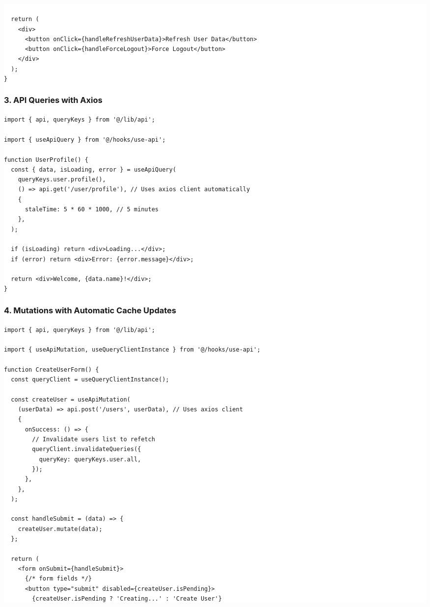 ```tsx

  return (
    <div>
      <button onClick={handleRefreshUserData}>Refresh User Data</button>
      <button onClick={handleForceLogout}>Force Logout</button>
    </div>
  );
}
```

### 3. API Queries with Axios

```tsx
import { api, queryKeys } from '@/lib/api';

import { useApiQuery } from '@/hooks/use-api';

function UserProfile() {
  const { data, isLoading, error } = useApiQuery(
    queryKeys.user.profile(),
    () => api.get('/user/profile'), // Uses axios client automatically
    {
      staleTime: 5 * 60 * 1000, // 5 minutes
    },
  );

  if (isLoading) return <div>Loading...</div>;
  if (error) return <div>Error: {error.message}</div>;

  return <div>Welcome, {data.name}!</div>;
}
```

### 4. Mutations with Automatic Cache Updates

```tsx
import { api, queryKeys } from '@/lib/api';

import { useApiMutation, useQueryClientInstance } from '@/hooks/use-api';

function CreateUserForm() {
  const queryClient = useQueryClientInstance();

  const createUser = useApiMutation(
    (userData) => api.post('/users', userData), // Uses axios client
    {
      onSuccess: () => {
        // Invalidate users list to refetch
        queryClient.invalidateQueries({
          queryKey: queryKeys.user.all,
        });
      },
    },
  );

  const handleSubmit = (data) => {
    createUser.mutate(data);
  };

  return (
    <form onSubmit={handleSubmit}>
      {/* form fields */}
      <button type="submit" disabled={createUser.isPending}>
        {createUser.isPending ? 'Creating...' : 'Create User'}
```